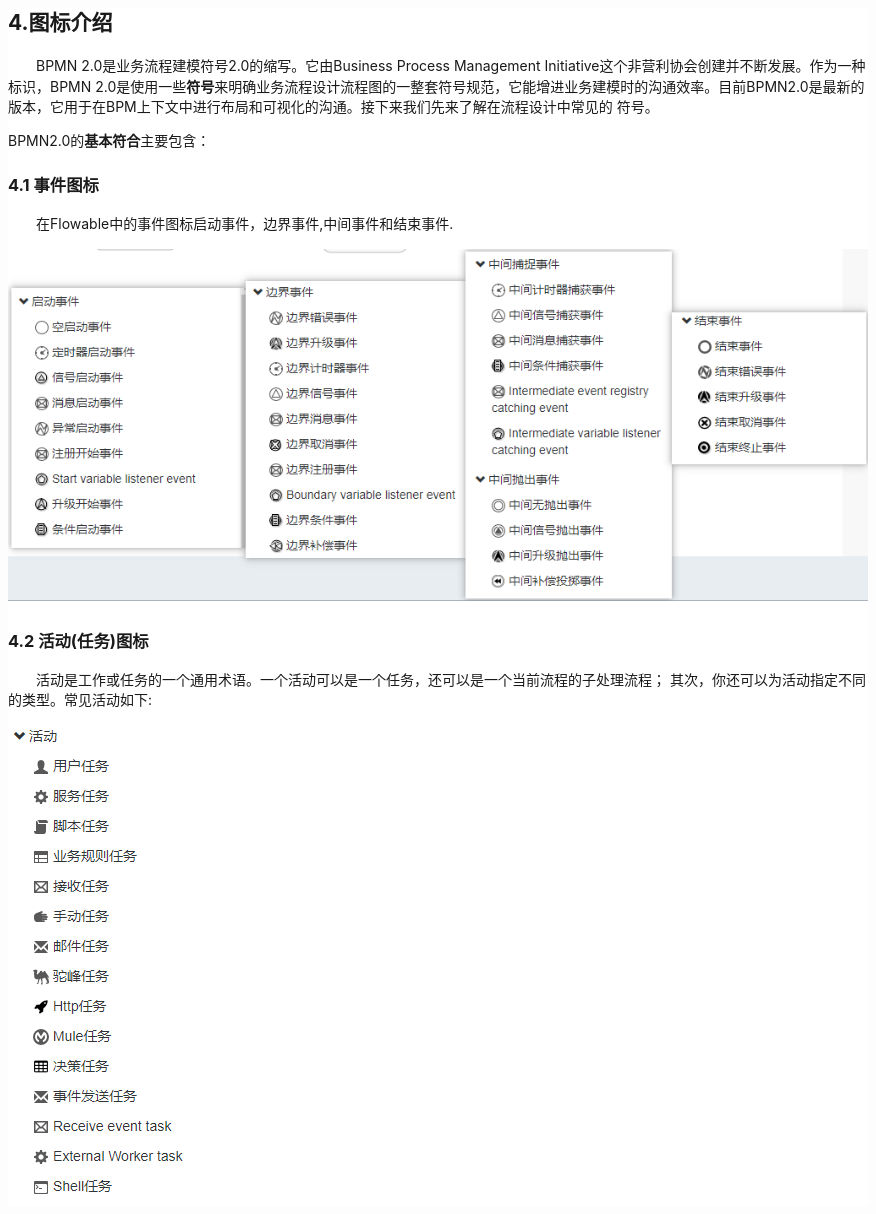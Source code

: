 ## 4.图标介绍

&emsp;&emsp;BPMN 2.0是业务流程建模符号2.0的缩写。它由Business Process Management Initiative这个非营利协会创建并不断发展。作为一种标识，BPMN 2.0是使用一些**符号**来明确业务流程设计流程图的一整套符号规范，它能增进业务建模时的沟通效率。目前BPMN2.0是最新的版本，它用于在BPM上下文中进行布局和可视化的沟通。接下来我们先来了解在流程设计中常见的 符号。

BPMN2.0的**基本符合**主要包含：

### 4.1 事件图标

&emsp;&emsp;在Flowable中的事件图标启动事件，边界事件,中间事件和结束事件.

![image-20220320103803308](./img/image-20220320103803308.png)



### 4.2 活动(任务)图标

&emsp;&emsp;活动是工作或任务的一个通用术语。一个活动可以是一个任务，还可以是一个当前流程的子处理流程； 其次，你还可以为活动指定不同的类型。常见活动如下:

![image-20220320103929543](./img/image-20220320103929543.png)
